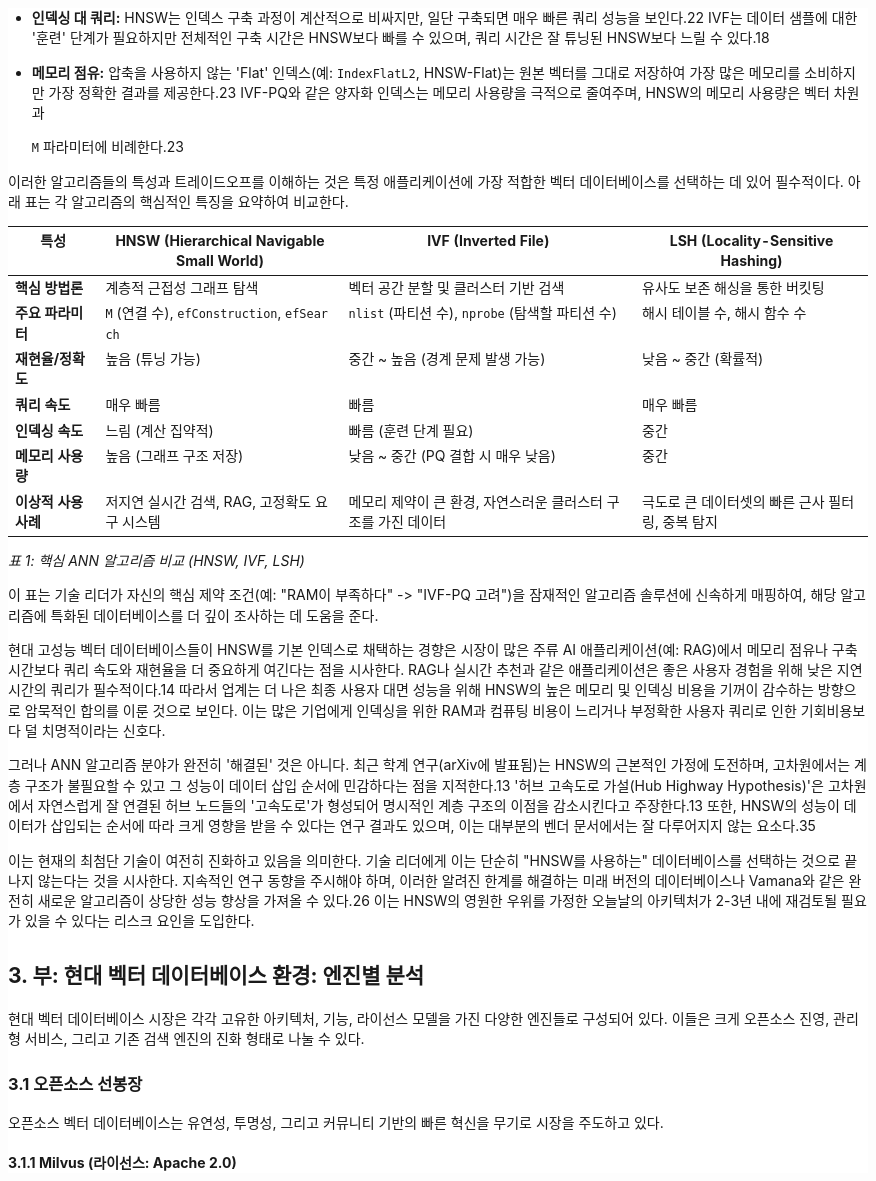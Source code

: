 - **인덱싱 대 쿼리:** HNSW는 인덱스 구축 과정이 계산적으로 비싸지만, 일단 구축되면 매우 빠른 쿼리 성능을 보인다.22 IVF는 데이터 샘플에 대한 '훈련' 단계가 필요하지만 전체적인 구축 시간은 HNSW보다 빠를 수 있으며, 쿼리 시간은 잘 튜닝된 HNSW보다 느릴 수 있다.18

- **메모리 점유:** 압축을 사용하지 않는 'Flat' 인덱스(예: `IndexFlatL2`, HNSW-Flat)는 원본 벡터를 그대로 저장하여 가장 많은 메모리를 소비하지만 가장 정확한 결과를 제공한다.23 IVF-PQ와 같은 양자화 인덱스는 메모리 사용량을 극적으로 줄여주며, HNSW의 메모리 사용량은 벡터 차원과 

  `M` 파라미터에 비례한다.23

이러한 알고리즘들의 특성과 트레이드오프를 이해하는 것은 특정 애플리케이션에 가장 적합한 벡터 데이터베이스를 선택하는 데 있어 필수적이다. 아래 표는 각 알고리즘의 핵심적인 특징을 요약하여 비교한다.

| **특성**             | **HNSW (Hierarchical Navigable Small World)** | **IVF (Inverted File)**                                      | **LSH (Locality-Sensitive Hashing)**             |
| -------------------- | --------------------------------------------- | ------------------------------------------------------------ | ------------------------------------------------ |
| **핵심 방법론**      | 계층적 근접성 그래프 탐색                     | 벡터 공간 분할 및 클러스터 기반 검색                         | 유사도 보존 해싱을 통한 버킷팅                   |
| **주요 파라미터**    | `M` (연결 수), `efConstruction`, `efSearch`   | `nlist` (파티션 수), `nprobe` (탐색할 파티션 수)             | 해시 테이블 수, 해시 함수 수                     |
| **재현율/정확도**    | 높음 (튜닝 가능)                              | 중간 ~ 높음 (경계 문제 발생 가능)                            | 낮음 ~ 중간 (확률적)                             |
| **쿼리 속도**        | 매우 빠름                                     | 빠름                                                         | 매우 빠름                                        |
| **인덱싱 속도**      | 느림 (계산 집약적)                            | 빠름 (훈련 단계 필요)                                        | 중간                                             |
| **메모리 사용량**    | 높음 (그래프 구조 저장)                       | 낮음 ~ 중간 (PQ 결합 시 매우 낮음)                           | 중간                                             |
| **이상적 사용 사례** | 저지연 실시간 검색, RAG, 고정확도 요구 시스템 | 메모리 제약이 큰 환경, 자연스러운 클러스터 구조를 가진 데이터 | 극도로 큰 데이터셋의 빠른 근사 필터링, 중복 탐지 |

*표 1: 핵심 ANN 알고리즘 비교 (HNSW, IVF, LSH)*

이 표는 기술 리더가 자신의 핵심 제약 조건(예: "RAM이 부족하다" -> "IVF-PQ 고려")을 잠재적인 알고리즘 솔루션에 신속하게 매핑하여, 해당 알고리즘에 특화된 데이터베이스를 더 깊이 조사하는 데 도움을 준다.

현대 고성능 벡터 데이터베이스들이 HNSW를 기본 인덱스로 채택하는 경향은 시장이 많은 주류 AI 애플리케이션(예: RAG)에서 메모리 점유나 구축 시간보다 쿼리 속도와 재현율을 더 중요하게 여긴다는 점을 시사한다. RAG나 실시간 추천과 같은 애플리케이션은 좋은 사용자 경험을 위해 낮은 지연 시간의 쿼리가 필수적이다.14 따라서 업계는 더 나은 최종 사용자 대면 성능을 위해 HNSW의 높은 메모리 및 인덱싱 비용을 기꺼이 감수하는 방향으로 암묵적인 합의를 이룬 것으로 보인다. 이는 많은 기업에게 인덱싱을 위한 RAM과 컴퓨팅 비용이 느리거나 부정확한 사용자 쿼리로 인한 기회비용보다 덜 치명적이라는 신호다.

그러나 ANN 알고리즘 분야가 완전히 '해결된' 것은 아니다. 최근 학계 연구(arXiv에 발표됨)는 HNSW의 근본적인 가정에 도전하며, 고차원에서는 계층 구조가 불필요할 수 있고 그 성능이 데이터 삽입 순서에 민감하다는 점을 지적한다.13 '허브 고속도로 가설(Hub Highway Hypothesis)'은 고차원에서 자연스럽게 잘 연결된 허브 노드들의 '고속도로'가 형성되어 명시적인 계층 구조의 이점을 감소시킨다고 주장한다.13 또한, HNSW의 성능이 데이터가 삽입되는 순서에 따라 크게 영향을 받을 수 있다는 연구 결과도 있으며, 이는 대부분의 벤더 문서에서는 잘 다루어지지 않는 요소다.35

이는 현재의 최첨단 기술이 여전히 진화하고 있음을 의미한다. 기술 리더에게 이는 단순히 "HNSW를 사용하는" 데이터베이스를 선택하는 것으로 끝나지 않는다는 것을 시사한다. 지속적인 연구 동향을 주시해야 하며, 이러한 알려진 한계를 해결하는 미래 버전의 데이터베이스나 Vamana와 같은 완전히 새로운 알고리즘이 상당한 성능 향상을 가져올 수 있다.26 이는 HNSW의 영원한 우위를 가정한 오늘날의 아키텍처가 2-3년 내에 재검토될 필요가 있을 수 있다는 리스크 요인을 도입한다.

## 3. 부: 현대 벡터 데이터베이스 환경: 엔진별 분석

현대 벡터 데이터베이스 시장은 각각 고유한 아키텍처, 기능, 라이선스 모델을 가진 다양한 엔진들로 구성되어 있다. 이들은 크게 오픈소스 진영, 관리형 서비스, 그리고 기존 검색 엔진의 진화 형태로 나눌 수 있다.

### 3.1  오픈소스 선봉장

오픈소스 벡터 데이터베이스는 유연성, 투명성, 그리고 커뮤니티 기반의 빠른 혁신을 무기로 시장을 주도하고 있다.

#### 3.1.1 Milvus (라이선스: Apache 2.0)
